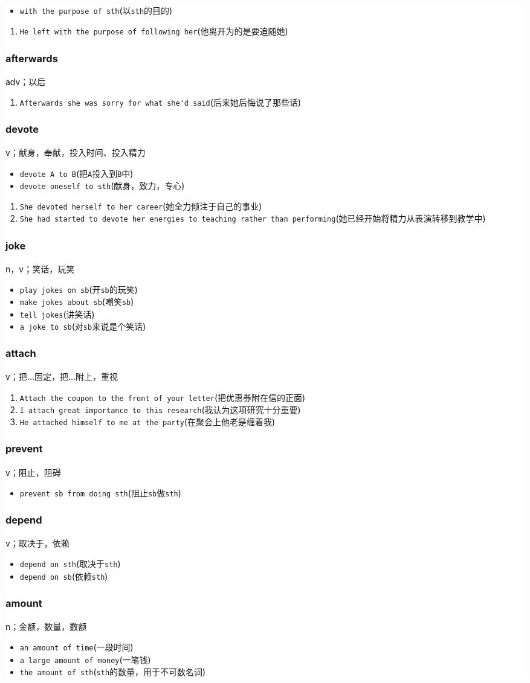 - `with the purpose of sth`(以`sth`的目的)

1. `He left with the purpose of following her`(他离开为的是要追随她)

### afterwards

adv；以后

1. `Afterwards she was sorry for what she'd said`(后来她后悔说了那些话)

### devote

v；献身，奉献，投入时间、投入精力

- `devote A to B`(把`A`投入到`B`中)
- `devote oneself to sth`(献身，致力，专心)

1. `She devoted herself to her career`(她全力倾注于自己的事业)
2. `She had started to devote her energies to teaching rather than performing`(她已经开始将精力从表演转移到教学中)

### joke

n，v；笑话，玩笑

- `play jokes on sb`(开`sb`的玩笑)
- `make jokes about sb`(嘲笑`sb`)
- `tell jokes`(讲笑话)
- `a joke to sb`(对`sb`来说是个笑话)

### attach

v；把...固定，把...附上，重视

1. `Attach the coupon to the front of your letter`(把优惠券附在信的正面)
2. `I attach great importance to this research`(我认为这项研究十分重要)
3. `He attached himself to me at the party`(在聚会上他老是缠着我)

### prevent

v；阻止，阻碍

- `prevent sb from doing sth`(阻止`sb`做`sth`)

### depend

v；取决于，依赖

- `depend on sth`(取决于`sth`)
- `depend on sb`(依赖`sth`)

### amount

n；金额，数量，数额

- `an amount of time`(一段时间)
- `a large amount of money`(一笔钱)
- `the amount of sth`(`sth`的数量，用于不可数名词)
